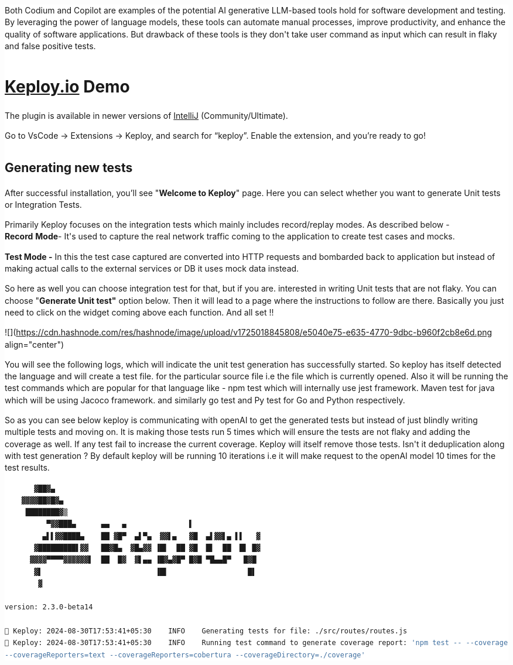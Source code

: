 Both Codium and Copilot are examples of the potential AI generative LLM-based tools hold for software development and testing. By leveraging the power of language models, these tools can automate manual processes, improve productivity, and enhance the quality of software applications. But drawback of these tools is they don't take user command as input which can result in flaky and false positive tests.

# [**Keploy.io**](https://keploy.io/) **Demo**

The plugin is available in newer versions of [IntelliJ](https://keploy.io/blog/community/how-to-download-and-install-intellij-idea-community-edition) (Community/Ultimate).

Go to VsCode -&gt; Extensions -&gt; Keploy, and search for “keploy”. Enable the extension, and you’re ready to go!

## **Generating new tests**

After successful installation, you’ll see "**Welcome to Keploy**" page. Here you can select whether you want to generate Unit tests or Integration Tests.

Primarily Keploy focuses on the integration tests which mainly includes record/replay modes. As described below -  
**Record** **Mode**\- It's used to capture the real network traffic coming to the application to create test cases and mocks.

**Test Mode -** In this the test case captured are converted into HTTP requests and bombarded back to application but instead of making actual calls to the external services or DB it uses mock data instead.

So here as well you can choose integration test for that, but if you are. interested in writing Unit tests that are not flaky. You can choose "**Generate Unit test"** option below. Then it will lead to a page where the instructions to follow are there. Basically you just need to click on the widget coming above each function. And all set !!

![](https://cdn.hashnode.com/res/hashnode/image/upload/v1725018845808/e5040e75-e635-4770-9dbc-b960f2cb8e6d.png align="center")

You will see the following logs, which will indicate the unit test generation has successfully started. So keploy has itself detected the language and will create a test file. for the particular source file i.e the file which is currently opened. Also it will be running the test commands which are popular for that language like - npm test which will internally use jest framework. Maven test for java which will be using Jacoco framework. and similarly go test and Py test for Go and Python respectively.

So as you can see below keploy is communicating with openAI to get the generated tests but instead of just blindly writing multiple tests and moving on. It is making those tests run 5 times which will ensure the tests are not flaky and adding the coverage as well. If any test fail to increase the current coverage. Keploy will itself remove those tests. Isn't it deduplication along with test generation ? By default keploy will be running 10 iterations i.e it will make request to the openAI model 10 times for the test results.

```bash
       ▓██▓▄
    ▓▓▓▓██▓█▓▄
     ████████▓▒
          ▀▓▓███▄      ▄▄   ▄               ▌
         ▄▌▌▓▓████▄    ██ ▓█▀  ▄▌▀▄  ▓▓▌▄   ▓█  ▄▌▓▓▌▄ ▌▌   ▓
       ▓█████████▌▓▓   ██▓█▄  ▓█▄▓▓ ▐█▌  ██ ▓█  █▌  ██  █▌ █▓
      ▓▓▓▓▀▀▀▀▓▓▓▓▓▓▌  ██  █▓  ▓▌▄▄ ▐█▓▄▓█▀ █▓█ ▀█▄▄█▀   █▓█
       ▓▌                           ▐█▌                   █▌
        ▓

version: 2.3.0-beta14

🐰 Keploy: 2024-08-30T17:53:41+05:30    INFO    Generating tests for file: ./src/routes/routes.js
🐰 Keploy: 2024-08-30T17:53:41+05:30    INFO    Running test command to generate coverage report: 'npm test -- --coverage --coverageReporters=text --coverageReporters=cobertura --coverageDirectory=./coverage'
```